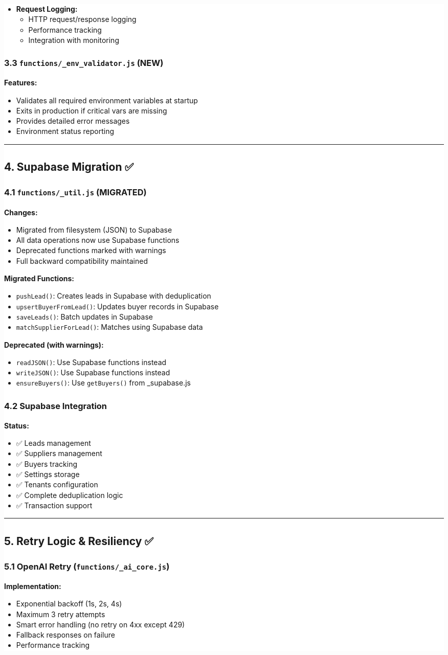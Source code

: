 - **Request Logging:**
  - HTTP request/response logging
  - Performance tracking
  - Integration with monitoring

### 3.3 `functions/_env_validator.js` (NEW)
**Features:**
- Validates all required environment variables at startup
- Exits in production if critical vars are missing
- Provides detailed error messages
- Environment status reporting

---

## 4. Supabase Migration ✅

### 4.1 `functions/_util.js` (MIGRATED)
**Changes:**
- Migrated from filesystem (JSON) to Supabase
- All data operations now use Supabase functions
- Deprecated functions marked with warnings
- Full backward compatibility maintained

**Migrated Functions:**
- `pushLead()`: Creates leads in Supabase with deduplication
- `upsertBuyerFromLead()`: Updates buyer records in Supabase
- `saveLeads()`: Batch updates in Supabase
- `matchSupplierForLead()`: Matches using Supabase data

**Deprecated (with warnings):**
- `readJSON()`: Use Supabase functions instead
- `writeJSON()`: Use Supabase functions instead
- `ensureBuyers()`: Use `getBuyers()` from _supabase.js

### 4.2 Supabase Integration
**Status:**
- ✅ Leads management
- ✅ Suppliers management
- ✅ Buyers tracking
- ✅ Settings storage
- ✅ Tenants configuration
- ✅ Complete deduplication logic
- ✅ Transaction support

---

## 5. Retry Logic & Resiliency ✅

### 5.1 OpenAI Retry (`functions/_ai_core.js`)
**Implementation:**
- Exponential backoff (1s, 2s, 4s)
- Maximum 3 retry attempts
- Smart error handling (no retry on 4xx except 429)
- Fallback responses on failure
- Performance tracking
